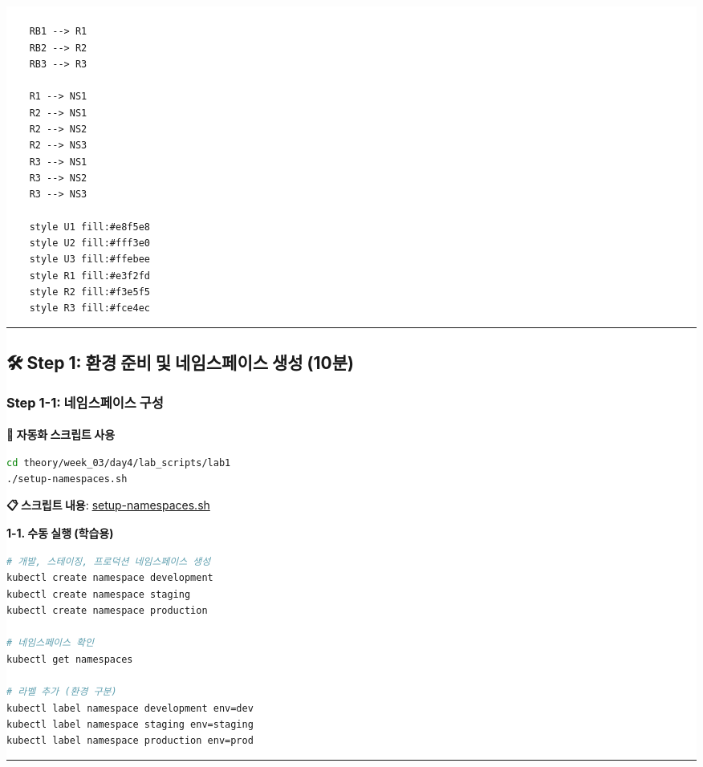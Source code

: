 ```mermaid
    
    RB1 --> R1
    RB2 --> R2
    RB3 --> R3
    
    R1 --> NS1
    R2 --> NS1
    R2 --> NS2
    R2 --> NS3
    R3 --> NS1
    R3 --> NS2
    R3 --> NS3
    
    style U1 fill:#e8f5e8
    style U2 fill:#fff3e0
    style U3 fill:#ffebee
    style R1 fill:#e3f2fd
    style R2 fill:#f3e5f5
    style R3 fill:#fce4ec
```

---

## 🛠️ Step 1: 환경 준비 및 네임스페이스 생성 (10분)

### Step 1-1: 네임스페이스 구성

**🚀 자동화 스크립트 사용**
```bash
cd theory/week_03/day4/lab_scripts/lab1
./setup-namespaces.sh
```

**📋 스크립트 내용**: [setup-namespaces.sh](./lab_scripts/lab1/setup-namespaces.sh)

**1-1. 수동 실행 (학습용)**
```bash
# 개발, 스테이징, 프로덕션 네임스페이스 생성
kubectl create namespace development
kubectl create namespace staging
kubectl create namespace production

# 네임스페이스 확인
kubectl get namespaces

# 라벨 추가 (환경 구분)
kubectl label namespace development env=dev
kubectl label namespace staging env=staging
kubectl label namespace production env=prod
```

---
